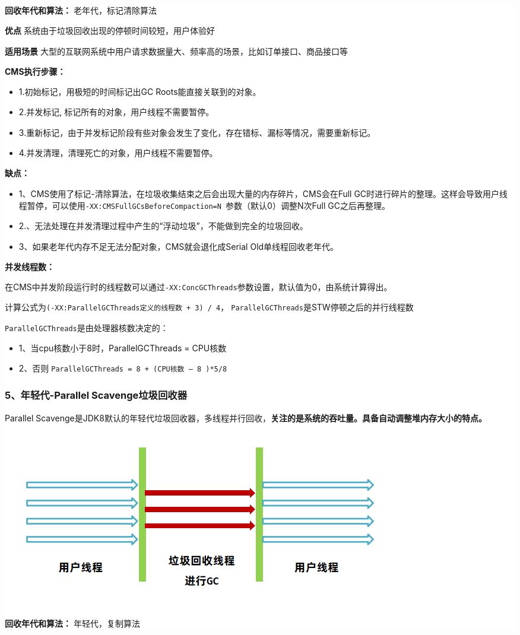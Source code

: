 **回收年代和算法：** 老年代，标记清除算法

**优点** 系统由于垃圾回收出现的停顿时间较短，用户体验好

**适用场景** 大型的互联网系统中用户请求数据量大、频率高的场景，比如订单接口、商品接口等

**CMS执行步骤：**

- 1.初始标记，用极短的时间标记出GC Roots能直接关联到的对象。

- 2.并发标记,   标记所有的对象，用户线程不需要暂停。

- 3.重新标记，由于并发标记阶段有些对象会发生了变化，存在错标、漏标等情况，需要重新标记。

- 4.并发清理，清理死亡的对象，用户线程不需要暂停。

**缺点：**

- 1、CMS使用了标记-清除算法，在垃圾收集结束之后会出现大量的内存碎片，CMS会在Full GC时进行碎片的整理。这样会导致用户线程暂停，可以使用`-XX:CMSFullGCsBeforeCompaction=N `参数（默认0）调整N次Full GC之后再整理。

- 2.、无法处理在并发清理过程中产生的“浮动垃圾”，不能做到完全的垃圾回收。

- 3、如果老年代内存不足无法分配对象，CMS就会退化成Serial Old单线程回收老年代。

**并发线程数：**

在CMS中并发阶段运行时的线程数可以通过`-XX:ConcGCThreads`参数设置，默认值为0，由系统计算得出。

计算公式为`(-XX:ParallelGCThreads定义的线程数 + 3) / 4`， `ParallelGCThreads`是STW停顿之后的并行线程数

`ParallelGCThreads`是由处理器核数决定的：

- 1、当cpu核数小于8时，ParallelGCThreads = CPU核数

- 2、否则 `ParallelGCThreads = 8 + (CPU核数 – 8 )*5/8 `

### 5、年轻代-Parallel Scavenge垃圾回收器

Parallel Scavenge是JDK8默认的年轻代垃圾回收器，多线程并行回收，**关注的是系统的吞吐量。具备自动调整堆内存大小的特点。**

![](/image/jvm/jvm85.png)

**回收年代和算法：** 年轻代，复制算法
